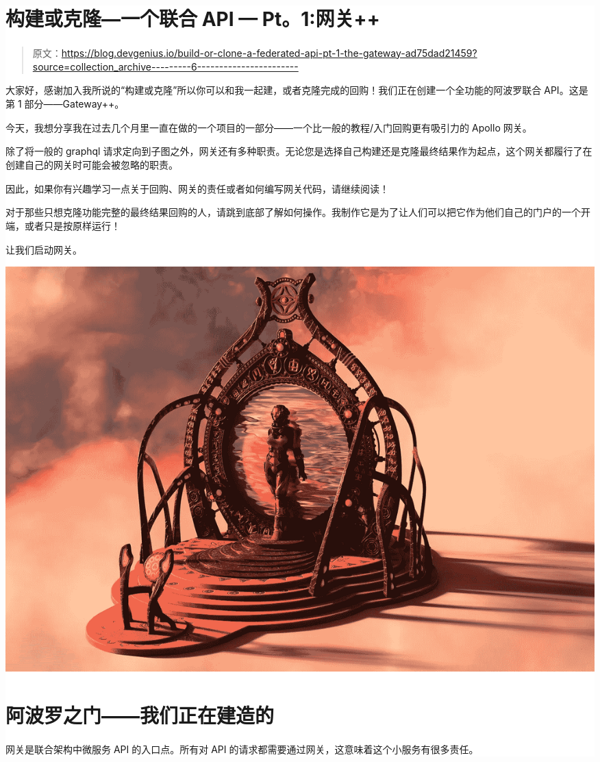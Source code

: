 # 构建或克隆—一个联合 API — Pt。1:网关++

> 原文：<https://blog.devgenius.io/build-or-clone-a-federated-api-pt-1-the-gateway-ad75dad21459?source=collection_archive---------6----------------------->

大家好，感谢加入我所说的“构建或克隆”所以你可以和我一起建，或者克隆完成的回购！我们正在创建一个全功能的阿波罗联合 API。这是第 1 部分——Gateway++。

今天，我想分享我在过去几个月里一直在做的一个项目的一部分——一个比一般的教程/入门回购更有吸引力的 Apollo 网关。

除了将一般的 graphql 请求定向到子图之外，网关还有多种职责。无论您是选择自己构建还是克隆最终结果作为起点，这个网关都履行了在创建自己的网关时可能会被忽略的职责。

因此，如果你有兴趣学习一点关于回购、网关的责任或者如何编写网关代码，请继续阅读！

对于那些只想克隆功能完整的最终结果回购的人，请跳到底部了解如何操作。我制作它是为了让人们可以把它作为他们自己的门户的一个开端，或者只是按原样运行！

让我们启动网关。

![](img/341f7847622939e17364d94ec9a69778.png)

# 阿波罗之门——我们正在建造的

网关是联合架构中微服务 API 的入口点。所有对 API 的请求都需要通过网关，这意味着这个小服务有很多责任。

